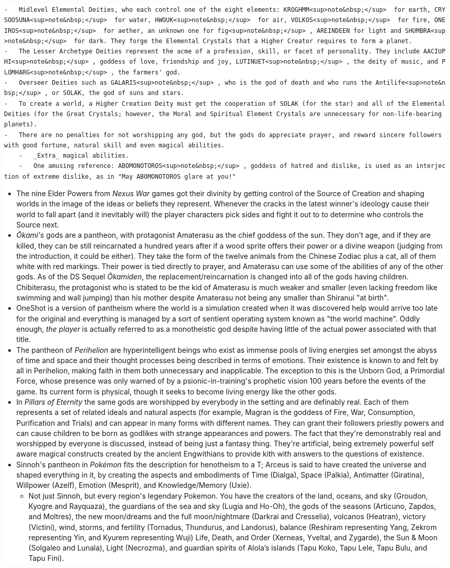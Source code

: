     -   Midlevel Elemental Deities, who each control one of the eight elements: KROGHMM<sup>note&nbsp;</sup>  for earth, CRYSOOSUNA<sup>note&nbsp;</sup>  for water, HWOUK<sup>note&nbsp;</sup>  for air, VOLKOS<sup>note&nbsp;</sup>  for fire, ONEIROS<sup>note&nbsp;</sup>  for aether, an unknown one for fig<sup>note&nbsp;</sup> , AREINDEEN for light and SHUMBRA<sup>note&nbsp;</sup>  for dark. They forge the Elemental Crystals that a Higher Creator requires to form a planet.
    -   The Lesser Archetype Deities represent the acme of a profession, skill, or facet of personality. They include AACIUPHI<sup>note&nbsp;</sup> , goddess of love, friendship and joy, LUTINUET<sup>note&nbsp;</sup> , the deity of music, and PLOMHARG<sup>note&nbsp;</sup> , the farmers' god.
    -   Overseer Deities such as GALARIS<sup>note&nbsp;</sup> , who is the god of death and who runs the Antilife<sup>note&nbsp;</sup> , or SOLAK, the god of suns and stars.
    -   To create a world, a Higher Creation Deity must get the cooperation of SOLAK (for the star) and all of the Elemental Deities (for the Great Crystals; however, the Moral and Spiritual Element Crystals are unnecessary for non-life-bearing planets).
    -   There are no penalties for not worshipping any god, but the gods do appreciate prayer, and reward sincere followers with good fortune, natural skill and even magical abilities.
        -   _Extra_ magical abilities.
        -   One amusing reference: ABOMONOTOROS<sup>note&nbsp;</sup> , goddess of hatred and dislike, is used as an interjection of extreme dislike, as in "May ABOMONOTOROS glare at you!"
-   The nine Elder Powers from _Nexus War_ games got their divinity by getting control of the Source of Creation and shaping worlds in the image of the ideas or beliefs they represent. Whenever the cracks in the latest winner's ideology cause their world to fall apart (and it inevitably will) the player characters pick sides and fight it out to to determine who controls the Source next.
-   _Ōkami's_ gods are a pantheon, with protagonist Amaterasu as the chief goddess of the sun. They don't age, and if they are killed, they can be still reincarnated a hundred years after if a wood sprite offers their power or a divine weapon (judging from the introduction, it could be either). They take the form of the twelve animals from the Chinese Zodiac plus a cat, all of them white with red markings. Their power is tied directly to prayer, and Amaterasu can use some of the abilities of any of the other gods. As of the DS Sequel _Ōkamiden_, the replacement/reincarnation is changed into all of the gods having children. Chibiterasu, the protagonist who is stated to be the kid of Amaterasu is much weaker and smaller (even lacking freedom like swimming and wall jumping) than his mother despite Amaterasu not being any smaller than Shiranui "at birth".
-   OneShot is a version of pantheism where the world is a simulation created when it was discovered help would arrive too late for the original and everything is managed by a sort of sentient operating system known as "the world machine". Oddly enough, _the player_ is actually referred to as a monotheistic god despite having little of the actual power associated with that title.
-   The pantheon of _Perihelion_ are hyperintelligent beings who exist as immense pools of living energies set amongst the abyss of time and space and their thought processes being described in terms of emotions. Their existence is known to and felt by all in Perihelion, making faith in them both unnecessary and inapplicable. The exception to this is the Unborn God, a Primordial Force, whose presence was only warned of by a psionic-in-training's prophetic vision 100 years before the events of the game. Its current form is physical, though it seeks to become living energy like the other gods.
-   In _Pillars of Eternity_ the same gods are worshipped by everybody in the setting and are definably real. Each of them represents a set of related ideals and natural aspects (for example, Magran is the goddess of Fire, War, Consumption, Purification and Trials) and can appear in many forms with different names. They can grant their followers priestly powers and can cause children to be born as godlikes with strange appearances and powers. The fact that they're demonstrably real and worshipped by everyone is discussed, instead of being just a fantasy thing. They're artificial, being extremely powerful self aware magical constructs created by the ancient Engwithians to provide kith with answers to the questions of existence.
-   Sinnoh's pantheon in _Pokémon_ fits the description for henotheism to a T; Arceus is said to have created the universe and shaped everything in it, by creating the aspects and embodiments of Time (Dialga), Space (Palkia), Antimatter (Giratina), Willpower (Azelf), Emotion (Mesprit), and Knowledge/Memory (Uxie).
    -   Not just Sinnoh, but every region's legendary Pokemon. You have the creators of the land, oceans, and sky (Groudon, Kyogre and Rayquaza), the guardians of the sea and sky (Lugia and Ho-Oh), the gods of the seasons (Articuno, Zapdos, and Moltres), the new moon/dreams and the full moon/nightmare (Darkrai and Cresselia), volcanos (Heatran), victory (Victini), wind, storms, and fertility (Tornadus, Thundurus, and Landorus), balance (Reshiram representing Yang, Zekrom representing Yin, and Kyurem representing Wuji) Life, Death, and Order (Xerneas, Yveltal, and Zygarde), the Sun & Moon (Solgaleo and Lunala), Light (Necrozma), and guardian spirits of Alola’s islands (Tapu Koko, Tapu Lele, Tapu Bulu, and Tapu Fini).
